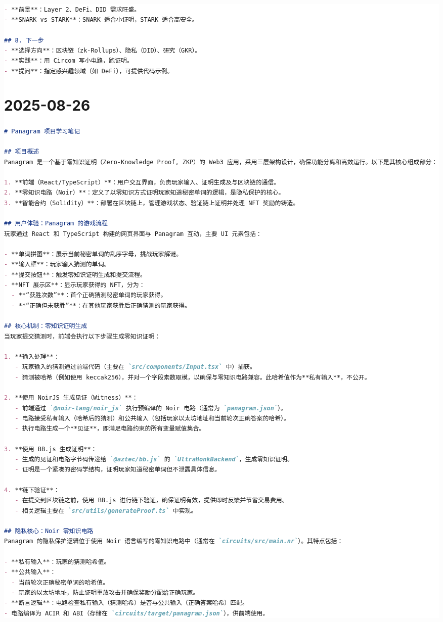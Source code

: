 ```markdown
- **前景**：Layer 2、DeFi、DID 需求旺盛。
- **SNARK vs STARK**：SNARK 适合小证明，STARK 适合高安全。

## 8. 下一步
- **选择方向**：区块链（zk-Rollups）、隐私（DID）、研究（GKR）。
- **实践**：用 Circom 写小电路，跑证明。
- **提问**：指定感兴趣领域（如 DeFi），可提供代码示例。
```



# 2025-08-26

````markdown
# Panagram 项目学习笔记

## 项目概述
Panagram 是一个基于零知识证明（Zero-Knowledge Proof, ZKP）的 Web3 应用，采用三层架构设计，确保功能分离和高效运行。以下是其核心组成部分：

1. **前端（React/TypeScript）**：用户交互界面，负责玩家输入、证明生成及与区块链的通信。
2. **零知识电路（Noir）**：定义了以零知识方式证明玩家知道秘密单词的逻辑，是隐私保护的核心。
3. **智能合约（Solidity）**：部署在区块链上，管理游戏状态、验证链上证明并处理 NFT 奖励的铸造。

## 用户体验：Panagram 的游戏流程
玩家通过 React 和 TypeScript 构建的网页界面与 Panagram 互动，主要 UI 元素包括：

- **单词拼图**：展示当前秘密单词的乱序字母，挑战玩家解谜。
- **输入框**：玩家输入猜测的单词。
- **提交按钮**：触发零知识证明生成和提交流程。
- **NFT 展示区**：显示玩家获得的 NFT，分为：
  - **“获胜次数”**：首个正确猜测秘密单词的玩家获得。
  - **“正确但未获胜”**：在其他玩家获胜后正确猜测的玩家获得。

## 核心机制：零知识证明生成
当玩家提交猜测时，前端会执行以下步骤生成零知识证明：

1. **输入处理**：
   - 玩家输入的猜测通过前端代码（主要在 `src/components/Input.tsx` 中）捕获。
   - 猜测被哈希（例如使用 keccak256），并对一个字段素数取模，以确保与零知识电路兼容。此哈希值作为**私有输入**，不公开。

2. **使用 NoirJS 生成见证（Witness）**：
   - 前端通过 `@noir-lang/noir_js` 执行预编译的 Noir 电路（通常为 `panagram.json`）。
   - 电路接受私有输入（哈希后的猜测）和公共输入（包括玩家以太坊地址和当前轮次正确答案的哈希）。
   - 执行电路生成一个**见证**，即满足电路约束的所有变量赋值集合。

3. **使用 BB.js 生成证明**：
   - 生成的见证和电路字节码传递给 `@aztec/bb.js` 的 `UltraHonkBackend`，生成零知识证明。
   - 证明是一个紧凑的密码学结构，证明玩家知道秘密单词但不泄露具体信息。

4. **链下验证**：
   - 在提交到区块链之前，使用 BB.js 进行链下验证，确保证明有效，提供即时反馈并节省交易费用。
   - 相关逻辑主要在 `src/utils/generateProof.ts` 中实现。

## 隐私核心：Noir 零知识电路
Panagram 的隐私保护逻辑位于使用 Noir 语言编写的零知识电路中（通常在 `circuits/src/main.nr`）。其特点包括：

- **私有输入**：玩家的猜测哈希值。
- **公共输入**：
  - 当前轮次正确秘密单词的哈希值。
  - 玩家的以太坊地址，防止证明重放攻击并确保奖励分配给正确玩家。
- **断言逻辑**：电路检查私有输入（猜测哈希）是否与公共输入（正确答案哈希）匹配。
- 电路编译为 ACIR 和 ABI（存储在 `circuits/target/panagram.json`），供前端使用。

````